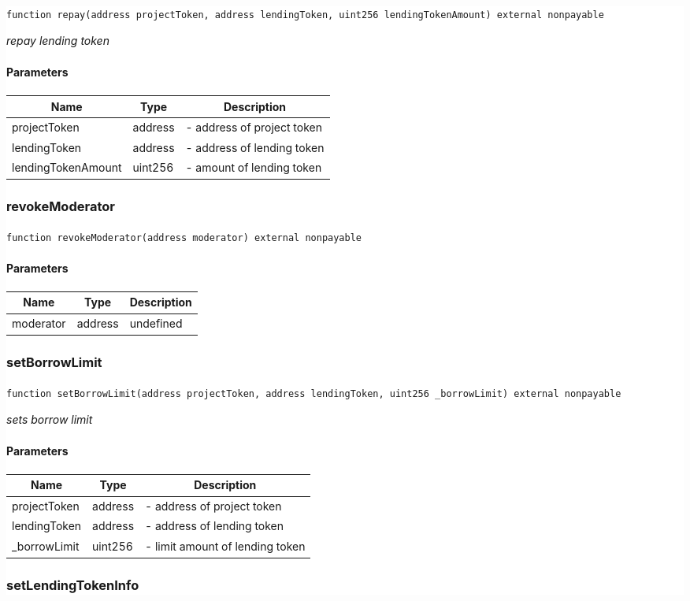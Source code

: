 ```solidity
function repay(address projectToken, address lendingToken, uint256 lendingTokenAmount) external nonpayable
```



*repay lending token*

#### Parameters

| Name | Type | Description |
|---|---|---|
| projectToken | address | - address of project token |
| lendingToken | address | - address of lending token |
| lendingTokenAmount | uint256 | - amount of lending token |

### revokeModerator

```solidity
function revokeModerator(address moderator) external nonpayable
```





#### Parameters

| Name | Type | Description |
|---|---|---|
| moderator | address | undefined |

### setBorrowLimit

```solidity
function setBorrowLimit(address projectToken, address lendingToken, uint256 _borrowLimit) external nonpayable
```



*sets borrow limit*

#### Parameters

| Name | Type | Description |
|---|---|---|
| projectToken | address | - address of project token |
| lendingToken | address | - address of lending token |
| _borrowLimit | uint256 | - limit amount of lending token |

### setLendingTokenInfo
